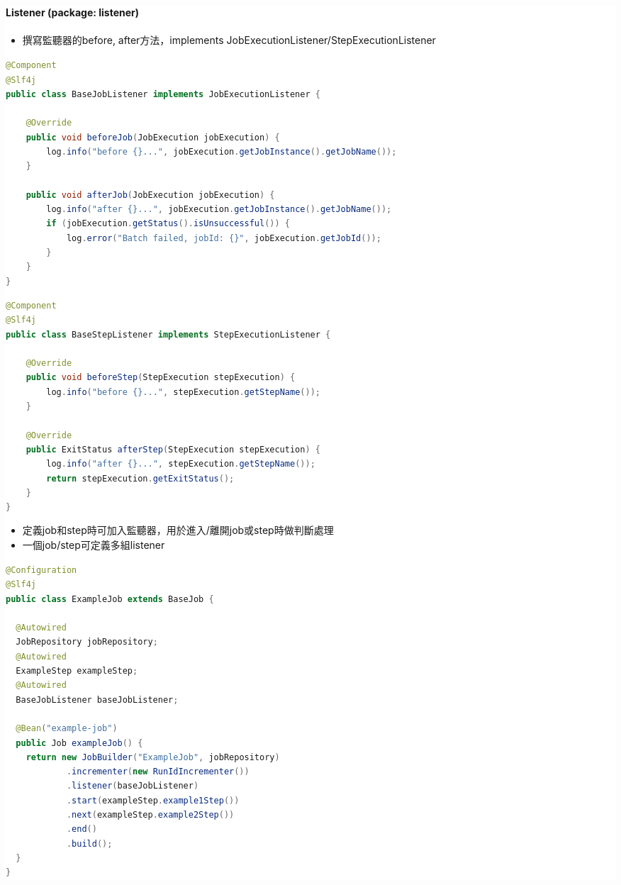 #### Listener (package: listener)
* 撰寫監聽器的before, after方法，implements JobExecutionListener/StepExecutionListener
```java
@Component
@Slf4j
public class BaseJobListener implements JobExecutionListener {

    @Override
    public void beforeJob(JobExecution jobExecution) {
        log.info("before {}...", jobExecution.getJobInstance().getJobName());
    }

    public void afterJob(JobExecution jobExecution) {
        log.info("after {}...", jobExecution.getJobInstance().getJobName());
        if (jobExecution.getStatus().isUnsuccessful()) {
            log.error("Batch failed, jobId: {}", jobExecution.getJobId());
        }
    }
}
```
```java
@Component
@Slf4j
public class BaseStepListener implements StepExecutionListener {

    @Override
    public void beforeStep(StepExecution stepExecution) {
        log.info("before {}...", stepExecution.getStepName());
    }

    @Override
    public ExitStatus afterStep(StepExecution stepExecution) {
        log.info("after {}...", stepExecution.getStepName());
        return stepExecution.getExitStatus();
    }
}
```
* 定義job和step時可加入監聽器，用於進入/離開job或step時做判斷處理
* 一個job/step可定義多組listener

```java
@Configuration
@Slf4j
public class ExampleJob extends BaseJob {

  @Autowired
  JobRepository jobRepository;
  @Autowired
  ExampleStep exampleStep;
  @Autowired
  BaseJobListener baseJobListener;

  @Bean("example-job")
  public Job exampleJob() {
    return new JobBuilder("ExampleJob", jobRepository)
            .incrementer(new RunIdIncrementer())
            .listener(baseJobListener)
            .start(exampleStep.example1Step())
            .next(exampleStep.example2Step())
            .end()
            .build();
  }
}
```